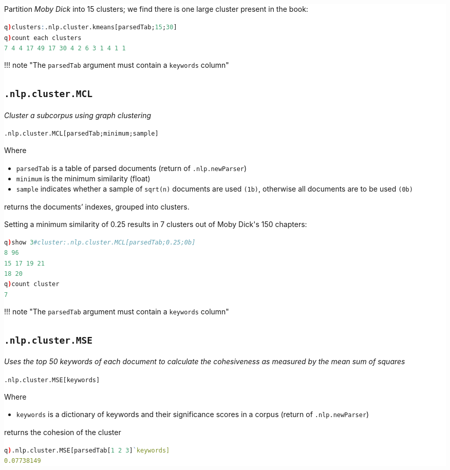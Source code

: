 Partition _Moby Dick_ into 15 clusters; we find there is one large cluster present in the book:

``` q
q)clusters:.nlp.cluster.kmeans[parsedTab;15;30]
q)count each clusters
7 4 4 17 49 17 30 4 2 6 3 1 4 1 1
```

!!! note "The `parsedTab` argument must contain a `keywords` column"


## `.nlp.cluster.MCL`

_Cluster a subcorpus using graph clustering_

```syntax
.nlp.cluster.MCL[parsedTab;minimum;sample]
```

Where

-  `parsedTab` is a table of parsed documents (return of `.nlp.newParser`)
-  `minimum` is the minimum similarity (float)
-  `sample` indicates whether a sample of `sqrt(n)` documents are used `(1b)`, otherwise all documents are to be used `(0b)`

returns the documents’ indexes, grouped into clusters.

Setting a minimum similarity of 0.25 results in 7 clusters out of Moby Dick's 150 chapters:

``` q
q)show 3#cluster:.nlp.cluster.MCL[parsedTab;0.25;0b]
8 96
15 17 19 21
18 20
q)count cluster
7
```

!!! note "The `parsedTab` argument must contain a `keywords` column"


## `.nlp.cluster.MSE`

_Uses the top 50 keywords of each document to calculate the cohesiveness as measured by the mean sum of squares_

```syntax
.nlp.cluster.MSE[keywords]
```

Where

- `keywords` is a dictionary of keywords and their significance scores in a corpus (return of `.nlp.newParser`)

returns the cohesion of the cluster

```q
q).nlp.cluster.MSE[parsedTab[1 2 3]`keywords]
0.07738149
```

